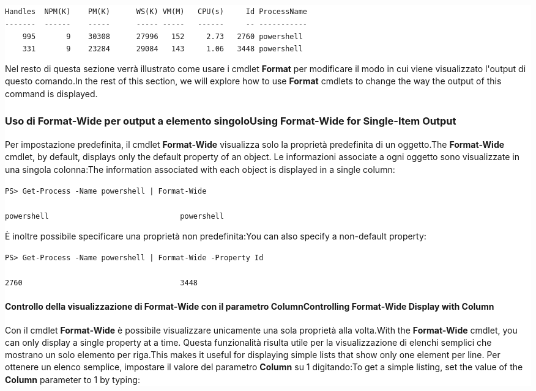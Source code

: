 ```
Handles  NPM(K)    PM(K)      WS(K) VM(M)   CPU(s)     Id ProcessName
-------  ------    -----      ----- -----   ------     -- -----------
    995       9    30308      27996   152     2.73   2760 powershell
    331       9    23284      29084   143     1.06   3448 powershell
```

<span data-ttu-id="ee15b-113">Nel resto di questa sezione verrà illustrato come usare i cmdlet **Format** per modificare il modo in cui viene visualizzato l'output di questo comando.</span><span class="sxs-lookup"><span data-stu-id="ee15b-113">In the rest of this section, we will explore how to use **Format** cmdlets to change the way the output of this command is displayed.</span></span>

### <a name="using-format-wide-for-single-item-output"></a><span data-ttu-id="ee15b-114">Uso di Format-Wide per output a elemento singolo</span><span class="sxs-lookup"><span data-stu-id="ee15b-114">Using Format-Wide for Single-Item Output</span></span>
<span data-ttu-id="ee15b-115">Per impostazione predefinita, il cmdlet **Format-Wide** visualizza solo la proprietà predefinita di un oggetto.</span><span class="sxs-lookup"><span data-stu-id="ee15b-115">The **Format-Wide** cmdlet, by default, displays only the default property of an object.</span></span> <span data-ttu-id="ee15b-116">Le informazioni associate a ogni oggetto sono visualizzate in una singola colonna:</span><span class="sxs-lookup"><span data-stu-id="ee15b-116">The information associated with each object is displayed in a single column:</span></span>

```
PS> Get-Process -Name powershell | Format-Wide

powershell                              powershell
```

<span data-ttu-id="ee15b-117">È inoltre possibile specificare una proprietà non predefinita:</span><span class="sxs-lookup"><span data-stu-id="ee15b-117">You can also specify a non-default property:</span></span>

```
PS> Get-Process -Name powershell | Format-Wide -Property Id

2760                                    3448
```

#### <a name="controlling-format-wide-display-with-column"></a><span data-ttu-id="ee15b-118">Controllo della visualizzazione di Format-Wide con il parametro Column</span><span class="sxs-lookup"><span data-stu-id="ee15b-118">Controlling Format-Wide Display with Column</span></span>
<span data-ttu-id="ee15b-119">Con il cmdlet **Format-Wide** è possibile visualizzare unicamente una sola proprietà alla volta.</span><span class="sxs-lookup"><span data-stu-id="ee15b-119">With the **Format-Wide** cmdlet, you can only display a single property at a time.</span></span> <span data-ttu-id="ee15b-120">Questa funzionalità risulta utile per la visualizzazione di elenchi semplici che mostrano un solo elemento per riga.</span><span class="sxs-lookup"><span data-stu-id="ee15b-120">This makes it useful for displaying simple lists that show only one element per line.</span></span> <span data-ttu-id="ee15b-121">Per ottenere un elenco semplice, impostare il valore del parametro **Column** su 1 digitando:</span><span class="sxs-lookup"><span data-stu-id="ee15b-121">To get a simple listing, set the value of the **Column** parameter to 1 by typing:</span></span>
